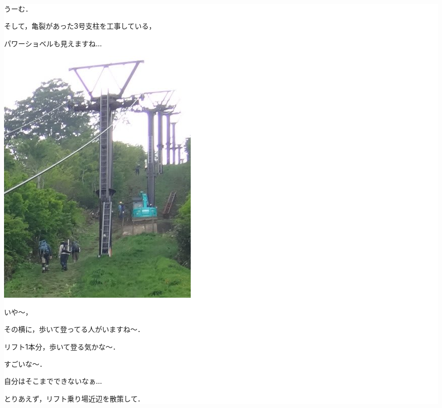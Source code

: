 
うーむ．


そして，亀裂があった3号支柱を工事している，


パワーショベルも見えますね…




![a5f452180dff40609aff813ddabb82a4.jpg](images/a5f452180dff40609aff813ddabb82a4.jpg)




いや～，


その横に，歩いて登ってる人がいますね～．


リフト1本分，歩いて登る気かな～．


すごいな～．


自分はそこまでできないなぁ…





とりあえず，リフト乗り場近辺を散策して．



